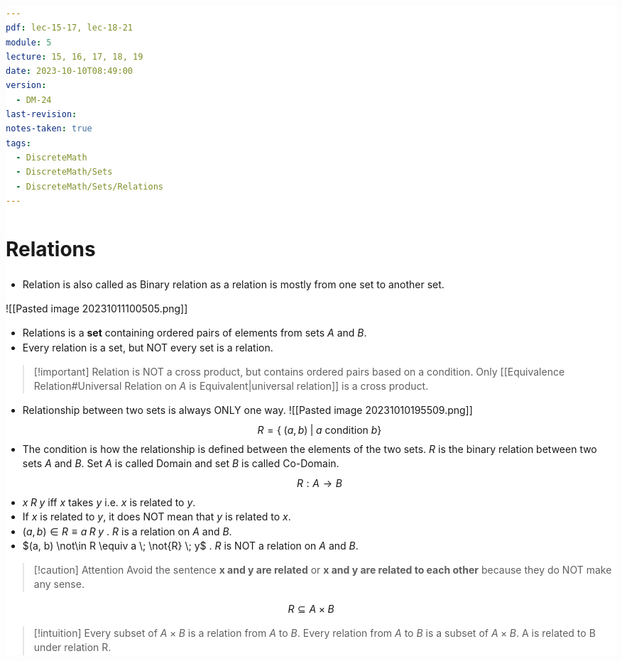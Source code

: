 ```yaml
---
pdf: lec-15-17, lec-18-21
module: 5
lecture: 15, 16, 17, 18, 19
date: 2023-10-10T08:49:00
version:
  - DM-24
last-revision: 
notes-taken: true
tags:
  - DiscreteMath
  - DiscreteMath/Sets
  - DiscreteMath/Sets/Relations
---
```

# Relations

- Relation is also called as Binary relation as a relation is mostly from one set to another set.

![[Pasted image 20231011100505.png]]

- Relations is a **set** containing ordered pairs of elements from sets $A$ and $B$.
- Every relation is a set, but NOT every set is a relation.
> [!important] Relation is NOT a cross product, but contains ordered pairs based on a condition. 
> Only [[Equivalence Relation#Universal Relation on $A$ is Equivalent|universal relation]] is a cross product.

- Relationship between two sets is always ONLY one way.
![[Pasted image 20231010195509.png]]
$$
R = \{\;(a, b)\; | \; a \text{ condition } b \}
$$
- The condition is how the relationship is defined between the elements of the two sets. $R$ is the binary relation between two sets $A$ and $B$. Set $A$ is called Domain and set $B$ is called Co-Domain.
$$
R : A \rightarrow B
$$
- $x \; R \; y$ iff $x$ takes $y$ i.e. $x$ is related to $y$.
- If $x$ is related to $y$, it does NOT mean that $y$ is related to $x$.
- $(a, b) \in R \equiv a \; R \; y$  . $R$ is a relation on $A$ and $B$.
- $(a, b) \not\in R \equiv a \; \not{R} \; y$  . $R$ is NOT a relation on $A$ and $B$.
> [!caution] Attention
> Avoid the sentence **x and y are related** or **x and y are related to each other** because they do NOT make any sense.

$$R \subseteq A \times B$$
> [!intuition] 
> Every subset of $A \times B$ is  a relation from $A$ to $B$.
> Every relation from $A$ to $B$ is a subset of $A \times B$.
> A is related to B under relation R.
